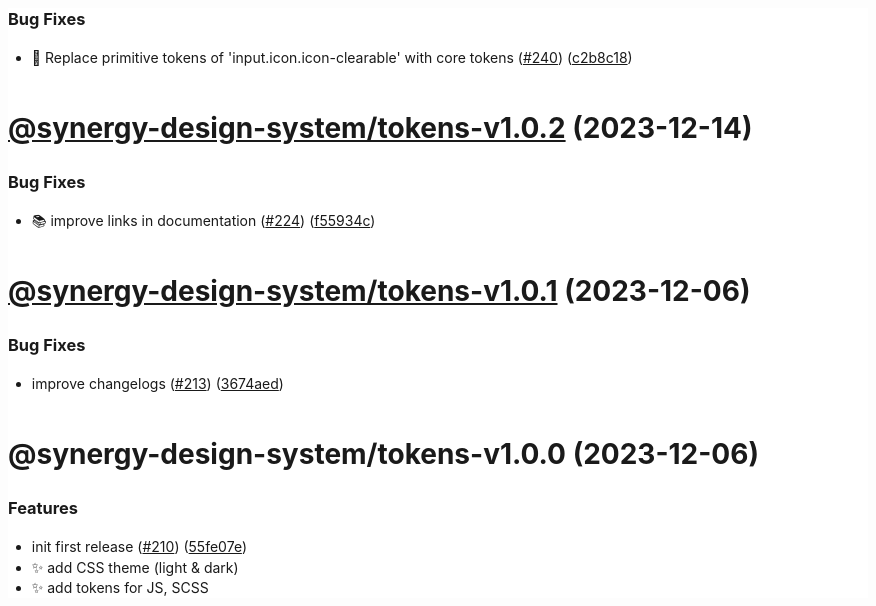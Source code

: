 
### Bug Fixes

* 🤔 Replace primitive tokens of 'input.icon.icon-clearable' with core tokens ([#240](https://github.com/synergy-design-system/synergy-design-system/issues/240)) ([c2b8c18](https://github.com/synergy-design-system/synergy-design-system/commit/c2b8c18f6852c1abf95d2319730a321667435c0b))

# [@synergy-design-system/tokens-v1.0.2](https://github.com/synergy-design-system/synergy-design-system/compare/tokens/1.0.1...tokens/1.0.2) (2023-12-14)


### Bug Fixes

* 📚 improve links in documentation ([#224](https://github.com/synergy-design-system/synergy-design-system/issues/224)) ([f55934c](https://github.com/synergy-design-system/synergy-design-system/commit/f55934c34c6c53b0f7c9a5afa8d91bc520df4fdf))

# [@synergy-design-system/tokens-v1.0.1](https://github.com/synergy-design-system/synergy-design-system/compare/tokens/1.0.0...tokens/1.0.1) (2023-12-06)


### Bug Fixes

* improve changelogs ([#213](https://github.com/synergy-design-system/synergy-design-system/issues/213)) ([3674aed](https://github.com/synergy-design-system/synergy-design-system/commit/3674aed156b3f604a220be23957ca2da05717472))

# @synergy-design-system/tokens-v1.0.0 (2023-12-06)


### Features

* init first release ([#210](https://github.com/synergy-design-system/synergy-design-system/issues/210)) ([55fe07e](https://github.com/synergy-design-system/synergy-design-system/commit/55fe07e9454ec159506f24223222786f315e800c))
* ✨ add CSS theme (light & dark)
* ✨ add tokens for JS, SCSS
